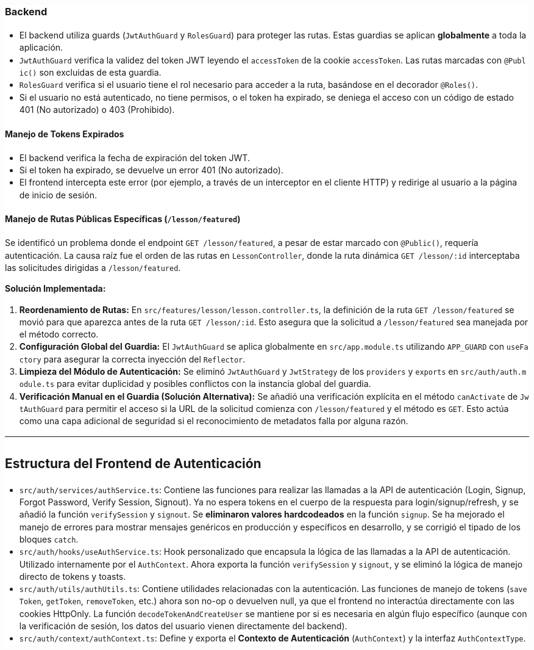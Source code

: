 ### Backend

- El backend utiliza guards (`JwtAuthGuard` y `RolesGuard`) para proteger las rutas. Estas guardias se aplican **globalmente** a toda la aplicación.
- `JwtAuthGuard` verifica la validez del token JWT leyendo el `accessToken` de la cookie `accessToken`. Las rutas marcadas con `@Public()` son excluidas de esta guardia.
- `RolesGuard` verifica si el usuario tiene el rol necesario para acceder a la ruta, basándose en el decorador `@Roles()`.
- Si el usuario no está autenticado, no tiene permisos, o el token ha expirado, se deniega el acceso con un código de estado 401 (No autorizado) o 403 (Prohibido).

#### Manejo de Tokens Expirados

- El backend verifica la fecha de expiración del token JWT.
- Si el token ha expirado, se devuelve un error 401 (No autorizado).
- El frontend intercepta este error (por ejemplo, a través de un interceptor en el cliente HTTP) y redirige al usuario a la página de inicio de sesión.

#### Manejo de Rutas Públicas Específicas (`/lesson/featured`)

Se identificó un problema donde el endpoint `GET /lesson/featured`, a pesar de estar marcado con `@Public()`, requería autenticación. La causa raíz fue el orden de las rutas en `LessonController`, donde la ruta dinámica `GET /lesson/:id` interceptaba las solicitudes dirigidas a `/lesson/featured`.

**Solución Implementada:**

1.  **Reordenamiento de Rutas:** En `src/features/lesson/lesson.controller.ts`, la definición de la ruta `GET /lesson/featured` se movió para que aparezca antes de la ruta `GET /lesson/:id`. Esto asegura que la solicitud a `/lesson/featured` sea manejada por el método correcto.
2.  **Configuración Global del Guardia:** El `JwtAuthGuard` se aplica globalmente en `src/app.module.ts` utilizando `APP_GUARD` con `useFactory` para asegurar la correcta inyección del `Reflector`.
3.  **Limpieza del Módulo de Autenticación:** Se eliminó `JwtAuthGuard` y `JwtStrategy` de los `providers` y `exports` en `src/auth/auth.module.ts` para evitar duplicidad y posibles conflictos con la instancia global del guardia.
4.  **Verificación Manual en el Guardia (Solución Alternativa):** Se añadió una verificación explícita en el método `canActivate` de `JwtAuthGuard` para permitir el acceso si la URL de la solicitud comienza con `/lesson/featured` y el método es `GET`. Esto actúa como una capa adicional de seguridad si el reconocimiento de metadatos falla por alguna razón.

---

## Estructura del Frontend de Autenticación

-   `src/auth/services/authService.ts`: Contiene las funciones para realizar las llamadas a la API de autenticación (Login, Signup, Forgot Password, Verify Session, Signout). Ya no espera tokens en el cuerpo de la respuesta para login/signup/refresh, y se añadió la función `verifySession` y `signout`. Se **eliminaron valores hardcodeados** en la función `signup`. Se ha mejorado el manejo de errores para mostrar mensajes genéricos en producción y específicos en desarrollo, y se corrigió el tipado de los bloques `catch`.
-   `src/auth/hooks/useAuthService.ts`: Hook personalizado que encapsula la lógica de las llamadas a la API de autenticación. Utilizado internamente por el `AuthContext`. Ahora exporta la función `verifySession` y `signout`, y se eliminó la lógica de manejo directo de tokens y toasts.
-   `src/auth/utils/authUtils.ts`: Contiene utilidades relacionadas con la autenticación. Las funciones de manejo de tokens (`saveToken`, `getToken`, `removeToken`, etc.) ahora son no-op o devuelven null, ya que el frontend no interactúa directamente con las cookies HttpOnly. La función `decodeTokenAndCreateUser` se mantiene por si es necesaria en algún flujo específico (aunque con la verificación de sesión, los datos del usuario vienen directamente del backend).
-   `src/auth/context/authContext.ts`: Define y exporta el **Contexto de Autenticación** (`AuthContext`) y la interfaz `AuthContextType`.